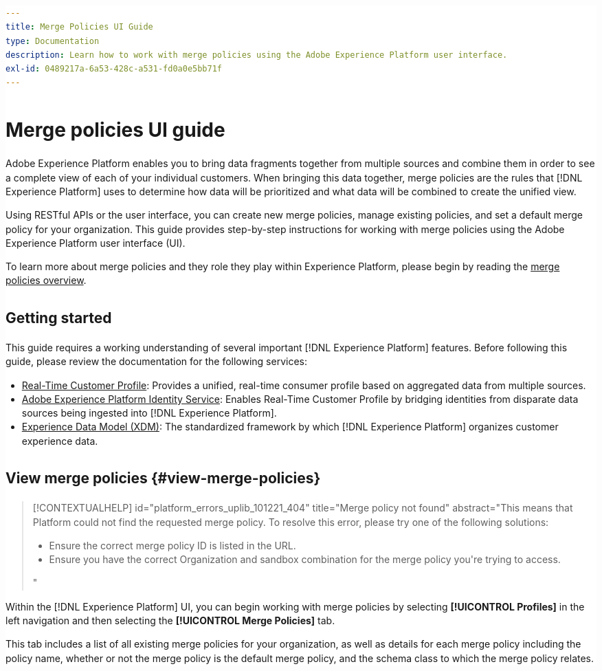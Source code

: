 ```yaml
---
title: Merge Policies UI Guide
type: Documentation
description: Learn how to work with merge policies using the Adobe Experience Platform user interface.
exl-id: 0489217a-6a53-428c-a531-fd0a0e5bb71f
---
```


# Merge policies UI guide

Adobe Experience Platform enables you to bring data fragments together from multiple sources and combine them in order to see a complete view of each of your individual customers. When bringing this data together, merge policies are the rules that [!DNL Experience Platform] uses to determine how data will be prioritized and what data will be combined to create the unified view. 

Using RESTful APIs or the user interface, you can create new merge policies, manage existing policies, and set a default merge policy for your organization. This guide provides step-by-step instructions for working with merge policies using the Adobe Experience Platform user interface (UI).

To learn more about merge policies and they role they play within Experience Platform, please begin by reading the [merge policies overview](overview.md). 

## Getting started

This guide requires a working understanding of several important [!DNL Experience Platform] features. Before following this guide, please review the documentation for the following services:

* [Real-Time Customer Profile](../home.md): Provides a unified, real-time consumer profile based on aggregated data from multiple sources.
* [Adobe Experience Platform Identity Service](../../identity-service/home.md): Enables Real-Time Customer Profile by bridging identities from disparate data sources being ingested into [!DNL Experience Platform].
* [Experience Data Model (XDM)](../../xdm/home.md): The standardized framework by which [!DNL Experience Platform] organizes customer experience data.

## View merge policies {#view-merge-policies}

>[!CONTEXTUALHELP]
>id="platform_errors_uplib_101221_404"
>title="Merge policy not found"
>abstract="This means that Platform could not find the requested merge policy. To resolve this error, please try one of the following solutions:<ul><li>Ensure the correct merge policy ID is listed in the URL.</li><li>Ensure you have the correct Organization and sandbox combination for the merge policy you're trying to access.</li></ul>"

Within the [!DNL Experience Platform] UI, you can begin working with merge policies by selecting **[!UICONTROL Profiles]** in the left navigation and then selecting the **[!UICONTROL Merge Policies]** tab. 

This tab includes a list of all existing merge policies for your organization, as well as details for each merge policy including the policy name, whether or not the merge policy is the default merge policy, and the schema class to which the merge policy relates. 
